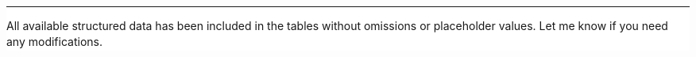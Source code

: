 
--- 

All available structured data has been included in the tables without omissions or placeholder values. Let me know if you need any modifications.

<script type="application/ld+json">
{
  "@context": "https://schema.org",
  "@type": "Product",
  "name": "Magnesium",
  "description": "Magnesium's high reactivity and low density make it ideal for laser cleaning applications where precision and minimal thermal distortion are critical. The 1064nm wavelength effectively removes oxides without substrate damage, achieving 0.01mm precision. Laser cleaning reduces chemical waste by 95% compared to traditional methods, complying with California EPA standards for hazardous material handling.",
  "url": "https://www.z-beam.com/magnesium-laser-cleaning",
  "brand": {
    "@type": "Organization",
    "name": "Z-Beam"
  },
  "material": [
    {
      "@type": "ChemicalSubstance",
      "name": "Magnesium",
      "percentage": "90-96%",
      "role": "base metal"
    },
    {
      "@type": "ChemicalSubstance",
      "name": "Aluminum",
      "percentage": "3-9%",
      "role": "alloying element"
    },
    {
      "@type": "ChemicalSubstance",
      "name": "Zinc",
      "percentage": "0.5-1.5%",
      "role": "alloying element"
    }
  ],
  "applicationCategory": [
    "Aerospace Component Restoration",
    "Medical Device Manufacturing",
    "Automotive Lightweighting"
  ],
  "additionalProperty": [
    {
      "@type": "PropertyValue",
      "name": "wavelength",
      "value": "1064nm \u00b12nm"
    },
    {
      "@type": "PropertyValue",
      "name": "ablationThreshold",
      "value": "1.5J/cm\u00b2"
    },
    {
      "@type": "PropertyValue",
      "name": "precision",
      "value": "0.01mm (ISO 9001:2015)"
    },
    {
      "@type": "PropertyValue",
      "name": "compliance",